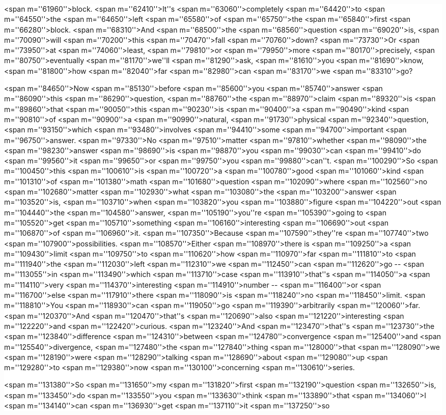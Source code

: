   <span m=''61960''>block.</span> <span m=''62410''>It''s</span> <span m=''63060''>completely</span>
  <span m=''64420''>to</span> <span m=''64550''>the</span> <span m=''64650''>left</span>
  <span m=''65580''>of</span> <span m=''65750''>the</span> <span m=''65840''>first</span>
  <span m=''66280''>block.</span> <span m=''68310''>And</span> <span m=''68500''>the</span>
  <span m=''68560''>question</span> <span m=''69020''>is,</span> <span m=''70090''>will</span>
  <span m=''70200''>this</span> <span m=''70470''>fall</span> <span m=''70760''>down?</span>
  <span m=''73730''>Or</span> <span m=''73950''>at</span> <span m=''74060''>least,</span>
  <span m=''79810''>or</span> <span m=''79950''>more</span> <span m=''80170''>precisely,</span>
  <span m=''80750''>eventually</span> <span m=''81170''>we''ll</span> <span m=''81290''>ask,</span>
  <span m=''81610''>you</span> <span m=''81690''>know,</span> <span m=''81800''>how</span>
  <span m=''82040''>far</span> <span m=''82980''>can</span> <span m=''83170''>we</span>
  <span m=''83310''>go?</span> </p><p><span m=''84650''>Now</span> <span m=''85130''>before</span>
  <span m=''85600''>you</span> <span m=''85740''>answer</span> <span m=''86090''>this</span>
  <span m=''86290''>question,</span> <span m=''88760''>the</span> <span m=''88970''>claim</span>
  <span m=''89320''>is</span> <span m=''89860''>that</span> <span m=''90050''>this</span>
  <span m=''90230''>is</span> <span m=''90400''>a</span> <span m=''90490''>kind</span>
  <span m=''90810''>of</span> <span m=''90900''>a</span> <span m=''90990''>natural,</span>
  <span m=''91730''>physical</span> <span m=''92340''>question,</span> <span m=''93150''>which</span>
  <span m=''93480''>involves</span> <span m=''94410''>some</span> <span m=''94700''>important</span>
  <span m=''96750''>answer.</span> <span m=''97330''>No</span> <span m=''97510''>matter</span>
  <span m=''97810''>whether</span> <span m=''98090''>the</span> <span m=''98230''>answer</span>
  <span m=''98690''>is</span> <span m=''98870''>you</span> <span m=''99030''>can</span>
  <span m=''99410''>do</span> <span m=''99560''>it</span> <span m=''99650''>or</span>
  <span m=''99750''>you</span> <span m=''99880''>can''t.</span> <span m=''100290''>So</span>
  <span m=''100450''>this</span> <span m=''100610''>is</span> <span m=''100720''>a</span>
  <span m=''100780''>good</span> <span m=''101060''>kind</span> <span m=''101310''>of</span>
  <span m=''101380''>math</span> <span m=''101680''>question</span> <span m=''102090''>where</span>
  <span m=''102560''>no</span> <span m=''102680''>matter</span> <span m=''102930''>what</span>
  <span m=''103080''>the</span> <span m=''103200''>answer</span> <span m=''103520''>is,</span>
  <span m=''103710''>when</span> <span m=''103820''>you</span> <span m=''103880''>figure</span>
  <span m=''104220''>out</span> <span m=''104440''>the</span> <span m=''104580''>answer,</span>
  <span m=''105190''>you''re</span> <span m=''105390''>going to</span> <span m=''105520''>get</span>
  <span m=''105710''>something</span> <span m=''106160''>interesting</span> <span
  m=''106690''>out</span> <span m=''106870''>of</span> <span m=''106960''>it.</span>
  <span m=''107350''>Because</span> <span m=''107590''>they''re</span> <span m=''107740''>two</span>
  <span m=''107900''>possibilities.</span> <span m=''108570''>Either</span> <span
  m=''108970''>there is</span> <span m=''109250''>a</span> <span m=''109430''>limit</span>
  <span m=''109750''>to</span> <span m=''110620''>how</span> <span m=''110970''>far</span>
  <span m=''111810''>to</span> <span m=''111940''>the</span> <span m=''112030''>left</span>
  <span m=''112310''>we</span> <span m=''112450''>can</span> <span m=''112620''>go
  --</span> <span m=''113055''>in</span> <span m=''113490''>which</span> <span m=''113710''>case</span>
  <span m=''113910''>that''s</span> <span m=''114050''>a</span> <span m=''114110''>very</span>
  <span m=''114370''>interesting</span> <span m=''114910''>number --</span> <span
  m=''116400''>or</span> <span m=''116700''>else</span> <span m=''117910''>there</span>
  <span m=''118090''>is</span> <span m=''118240''>no</span> <span m=''118450''>limit.</span>
  <span m=''118810''>You</span> <span m=''118930''>can</span> <span m=''119050''>go</span>
  <span m=''119390''>arbitrarily</span> <span m=''120060''>far.</span> <span m=''120370''>And</span>
  <span m=''120470''>that''s</span> <span m=''120690''>also</span> <span m=''121220''>interesting</span>
  <span m=''122220''>and</span> <span m=''122420''>curious.</span> <span m=''123240''>And</span>
  <span m=''123470''>that''s</span> <span m=''123730''>the</span> <span m=''123840''>difference</span>
  <span m=''124310''>between</span> <span m=''124780''>convergence</span> <span m=''125400''>and</span>
  <span m=''125540''>divergence,</span> <span m=''127480''>the</span> <span m=''127840''>thing</span>
  <span m=''128000''>that</span> <span m=''128090''>we</span> <span m=''128190''>were</span>
  <span m=''128290''>talking</span> <span m=''128690''>about</span> <span m=''129080''>up</span>
  <span m=''129280''>to</span> <span m=''129380''>now</span> <span m=''130100''>concerning</span>
  <span m=''130610''>series.</span> </p><p><span m=''131380''>So</span> <span m=''131650''>my</span>
  <span m=''131820''>first</span> <span m=''132190''>question</span> <span m=''132650''>is,</span>
  <span m=''133450''>do</span> <span m=''133550''>you</span> <span m=''133630''>think</span>
  <span m=''133890''>that</span> <span m=''134060''>I</span> <span m=''134140''>can</span>
  <span m=''136930''>get</span> <span m=''137110''>it</span> <span m=''137250''>so</span>